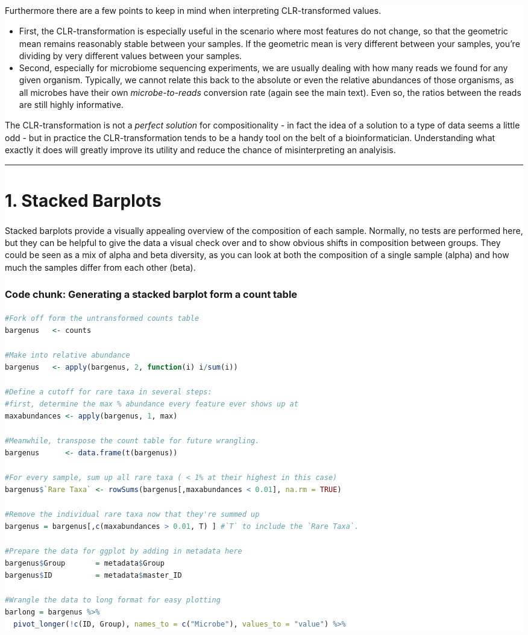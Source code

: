 Furthermore there are a few points to keep in mind when interpreting
CLR-transformed values.

- First, the CLR-transformation is especially useful in the scenario
  where most features do not change, so that the geometric mean remains
  reasonably stable between your samples. If the geometric mean is very
  different between your samples, you’re dividing by very different
  values between your samples.
- Second, especially for microbiome sequencing experiments, we are
  usually dealing with how many reads we found for any given organism.
  Typically, we cannot relate this back to the absolute or even the
  relative abundances of those organisms, as all microbes have their own
  *microbe-to-reads* conversion rate (again see the main text). Even so,
  the ratios between the reads are still highly informative.

The CLR-transformation is not a *perfect solution* for
compositionality - in fact the idea of a solution to a type of data
seems a little odd - but in practice the CLR-transformation tends to be
a handy tool on the belt of a bioinformatician. Understanding what
exactly it does will greatly improve its utility and reduce the chance
of misinterpreting an analyisis.

------------------------------------------------------------------------

# 1. Stacked Barplots

Stacked barplots provide a visually appealing overview of the
composition of each sample. Normally, no tests are performed here, but
they can be helpful to give the data a visual check over and to show
obvious shifts in composition between groups. They could be seen as a
mix of alpha and beta diversity, as you can look at both the composition
of a single sample (alpha) and how much the samples differ from each
other (beta).

### Code chunk: Generating a stacked barplot form a count table

``` r
#Fork off form the untransformed counts table
bargenus   <- counts

#Make into relative abundance
bargenus   <- apply(bargenus, 2, function(i) i/sum(i)) 

#Define a cutoff for rare taxa in several steps:
#first, determine the max % abundance every feature ever shows up at 
maxabundances <- apply(bargenus, 1, max)

#Meanwhile, transpose the count table for future wrangling.
bargenus      <- data.frame(t(bargenus))

#For every sample, sum up all rare taxa ( < 1% at their highest in this case)
bargenus$`Rare Taxa` <- rowSums(bargenus[,maxabundances < 0.01], na.rm = TRUE)

#Remove the individual rare taxa now that they're summed up
bargenus = bargenus[,c(maxabundances > 0.01, T) ] #`T` to include the `Rare Taxa`.  

#Prepare the data for ggplot by adding in metadata here
bargenus$Group       = metadata$Group
bargenus$ID          = metadata$master_ID

#Wrangle the data to long format for easy plotting
barlong = bargenus %>% 
  pivot_longer(!c(ID, Group), names_to = c("Microbe"), values_to = "value") %>%
```